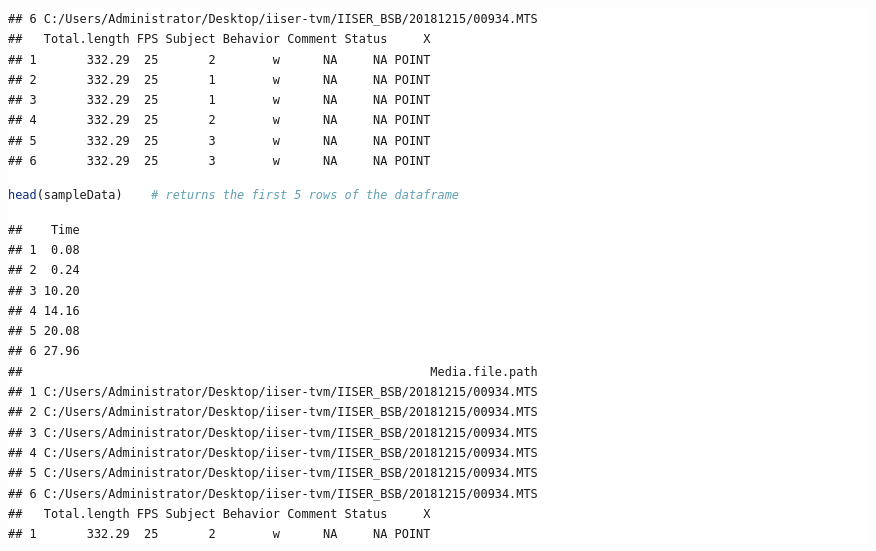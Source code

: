     ## 6 C:/Users/Administrator/Desktop/iiser-tvm/IISER_BSB/20181215/00934.MTS
    ##   Total.length FPS Subject Behavior Comment Status     X
    ## 1       332.29  25       2        w      NA     NA POINT
    ## 2       332.29  25       1        w      NA     NA POINT
    ## 3       332.29  25       1        w      NA     NA POINT
    ## 4       332.29  25       2        w      NA     NA POINT
    ## 5       332.29  25       3        w      NA     NA POINT
    ## 6       332.29  25       3        w      NA     NA POINT

``` r
head(sampleData)    # returns the first 5 rows of the dataframe
```

    ##    Time
    ## 1  0.08
    ## 2  0.24
    ## 3 10.20
    ## 4 14.16
    ## 5 20.08
    ## 6 27.96
    ##                                                         Media.file.path
    ## 1 C:/Users/Administrator/Desktop/iiser-tvm/IISER_BSB/20181215/00934.MTS
    ## 2 C:/Users/Administrator/Desktop/iiser-tvm/IISER_BSB/20181215/00934.MTS
    ## 3 C:/Users/Administrator/Desktop/iiser-tvm/IISER_BSB/20181215/00934.MTS
    ## 4 C:/Users/Administrator/Desktop/iiser-tvm/IISER_BSB/20181215/00934.MTS
    ## 5 C:/Users/Administrator/Desktop/iiser-tvm/IISER_BSB/20181215/00934.MTS
    ## 6 C:/Users/Administrator/Desktop/iiser-tvm/IISER_BSB/20181215/00934.MTS
    ##   Total.length FPS Subject Behavior Comment Status     X
    ## 1       332.29  25       2        w      NA     NA POINT